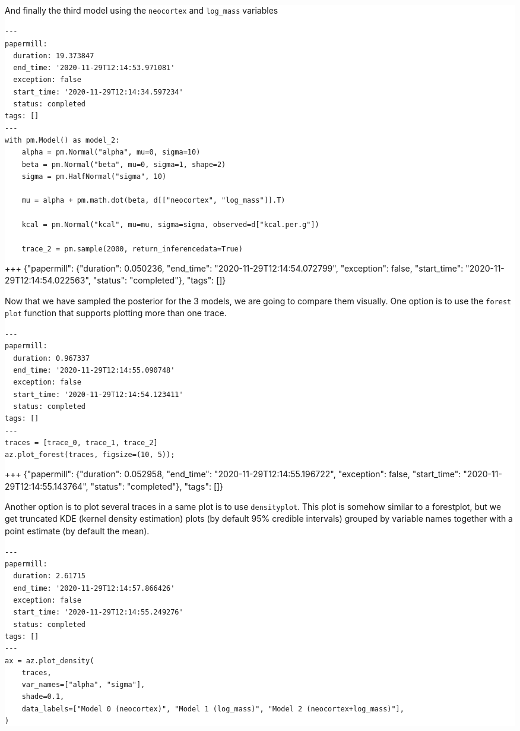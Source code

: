 And finally the third model using the `neocortex` and `log_mass` variables

```{code-cell} ipython3
---
papermill:
  duration: 19.373847
  end_time: '2020-11-29T12:14:53.971081'
  exception: false
  start_time: '2020-11-29T12:14:34.597234'
  status: completed
tags: []
---
with pm.Model() as model_2:
    alpha = pm.Normal("alpha", mu=0, sigma=10)
    beta = pm.Normal("beta", mu=0, sigma=1, shape=2)
    sigma = pm.HalfNormal("sigma", 10)

    mu = alpha + pm.math.dot(beta, d[["neocortex", "log_mass"]].T)

    kcal = pm.Normal("kcal", mu=mu, sigma=sigma, observed=d["kcal.per.g"])

    trace_2 = pm.sample(2000, return_inferencedata=True)
```

+++ {"papermill": {"duration": 0.050236, "end_time": "2020-11-29T12:14:54.072799", "exception": false, "start_time": "2020-11-29T12:14:54.022563", "status": "completed"}, "tags": []}

Now that we have sampled the posterior for the 3 models, we are going to compare them visually. One option is to use the `forestplot` function that supports plotting more than one trace.

```{code-cell} ipython3
---
papermill:
  duration: 0.967337
  end_time: '2020-11-29T12:14:55.090748'
  exception: false
  start_time: '2020-11-29T12:14:54.123411'
  status: completed
tags: []
---
traces = [trace_0, trace_1, trace_2]
az.plot_forest(traces, figsize=(10, 5));
```

+++ {"papermill": {"duration": 0.052958, "end_time": "2020-11-29T12:14:55.196722", "exception": false, "start_time": "2020-11-29T12:14:55.143764", "status": "completed"}, "tags": []}

Another option is to plot several traces in a same plot is to use `densityplot`. This plot is somehow similar to a forestplot, but we get truncated KDE (kernel density estimation) plots (by default 95% credible intervals) grouped by variable names together with a point estimate (by default the mean).

```{code-cell} ipython3
---
papermill:
  duration: 2.61715
  end_time: '2020-11-29T12:14:57.866426'
  exception: false
  start_time: '2020-11-29T12:14:55.249276'
  status: completed
tags: []
---
ax = az.plot_density(
    traces,
    var_names=["alpha", "sigma"],
    shade=0.1,
    data_labels=["Model 0 (neocortex)", "Model 1 (log_mass)", "Model 2 (neocortex+log_mass)"],
)
```